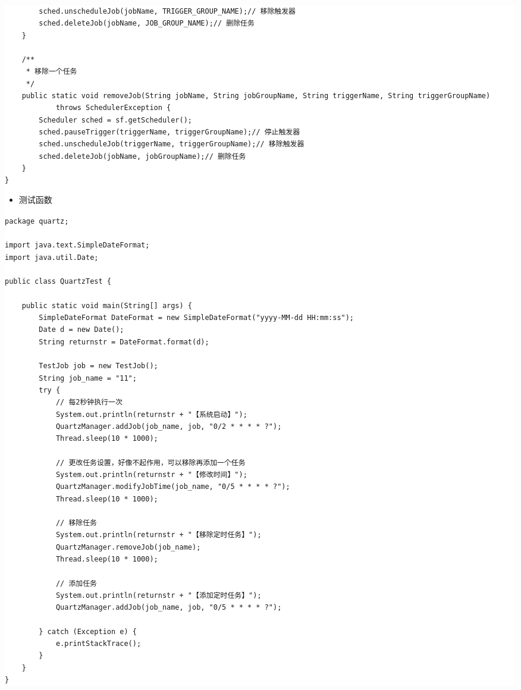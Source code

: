 ```
		sched.unscheduleJob(jobName, TRIGGER_GROUP_NAME);// 移除触发器
		sched.deleteJob(jobName, JOB_GROUP_NAME);// 删除任务
	}

	/**
	 * 移除一个任务
	 */
	public static void removeJob(String jobName, String jobGroupName, String triggerName, String triggerGroupName)
			throws SchedulerException {
		Scheduler sched = sf.getScheduler();
		sched.pauseTrigger(triggerName, triggerGroupName);// 停止触发器
		sched.unscheduleJob(triggerName, triggerGroupName);// 移除触发器
		sched.deleteJob(jobName, jobGroupName);// 删除任务
	}
}
```
* 测试函数

```
package quartz;

import java.text.SimpleDateFormat;
import java.util.Date;

public class QuartzTest {

	public static void main(String[] args) {
		SimpleDateFormat DateFormat = new SimpleDateFormat("yyyy-MM-dd HH:mm:ss");
		Date d = new Date();
		String returnstr = DateFormat.format(d);

		TestJob job = new TestJob();
		String job_name = "11";
		try {
			// 每2秒钟执行一次
			System.out.println(returnstr + "【系统启动】");
			QuartzManager.addJob(job_name, job, "0/2 * * * * ?");
			Thread.sleep(10 * 1000);

			// 更改任务设置，好像不起作用，可以移除再添加一个任务
			System.out.println(returnstr + "【修改时间】");
			QuartzManager.modifyJobTime(job_name, "0/5 * * * * ?");
			Thread.sleep(10 * 1000);

			// 移除任务
			System.out.println(returnstr + "【移除定时任务】");
			QuartzManager.removeJob(job_name);
			Thread.sleep(10 * 1000);

			// 添加任务
			System.out.println(returnstr + "【添加定时任务】");
			QuartzManager.addJob(job_name, job, "0/5 * * * * ?");

		} catch (Exception e) {
			e.printStackTrace();
		}
	}
}
```
